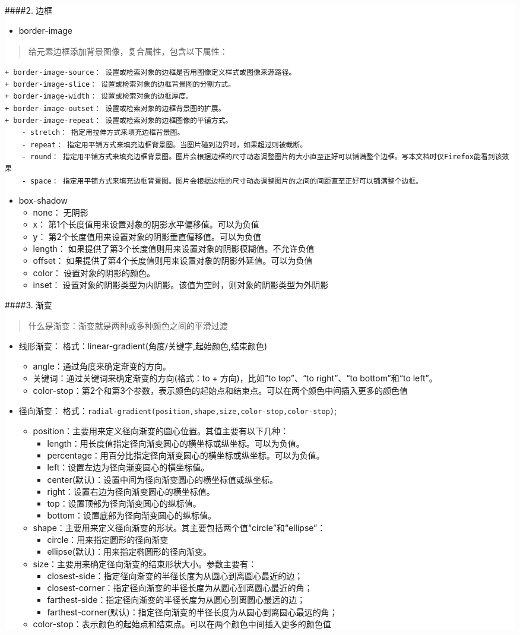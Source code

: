 ####2. 边框
* border-image
>给元素边框添加背景图像，复合属性，包含以下属性：

    + border-image-source： 设置或检索对象的边框是否用图像定义样式或图像来源路径。 
    + border-image-slice： 设置或检索对象的边框背景图的分割方式。 
    + border-image-width： 设置或检索对象的边框厚度。 
    + border-image-outset： 设置或检索对象的边框背景图的扩展。 
    + border-image-repeat： 设置或检索对象的边框图像的平铺方式。
        - stretch： 指定用拉伸方式来填充边框背景图。 
        - repeat： 指定用平铺方式来填充边框背景图。当图片碰到边界时，如果超过则被截断。 
        - round： 指定用平铺方式来填充边框背景图。图片会根据边框的尺寸动态调整图片的大小直至正好可以铺满整个边框。写本文档时仅Firefox能看到该效果 
        - space： 指定用平铺方式来填充边框背景图。图片会根据边框的尺寸动态调整图片的之间的间距直至正好可以铺满整个边框。 

* box-shadow
    + none： 无阴影 
    + x： 第1个长度值用来设置对象的阴影水平偏移值。可以为负值 
    + y： 第2个长度值用来设置对象的阴影垂直偏移值。可以为负值 
    + length： 如果提供了第3个长度值则用来设置对象的阴影模糊值。不允许负值 
    + offset： 如果提供了第4个长度值则用来设置对象的阴影外延值。可以为负值 
    + color： 设置对象的阴影的颜色。 
    + inset： 设置对象的阴影类型为内阴影。该值为空时，则对象的阴影类型为外阴影 

####3. 渐变
>什么是渐变：渐变就是两种或多种颜色之间的平滑过渡

* 线形渐变：
    格式：linear-gradient(角度/关键字,起始颜色,结束颜色)
    - angle：通过角度来确定渐变的方向。
    - 关键词：通过关键词来确定渐变的方向(格式：to + 方向)，比如“to top”、“to right”、“to bottom”和“to left”。
    - color-stop：第2个和第3个参数，表示颜色的起始点和结束点。可以在两个颜色中间插入更多的颜色值

* 径向渐变：
    格式：`radial-gradient(position,shape,size,color-stop,color-stop)`;
    - position：主要用来定义径向渐变的圆心位置。其值主要有以下几种：
        + length：用长度值指定径向渐变圆心的横坐标或纵坐标。可以为负值。
        + percentage：用百分比指定径向渐变圆心的横坐标或纵坐标。可以为负值。
        + left：设置左边为径向渐变圆心的横坐标值。
        + center(默认)：设置中间为径向渐变圆心的横坐标值或纵坐标。
        + right：设置右边为径向渐变圆心的横坐标值。
        + top：设置顶部为径向渐变圆心的纵标值。
        + bottom：设置底部为径向渐变圆心的纵标值。
    - shape：主要用来定义径向渐变的形状。其主要包括两个值“circle”和“ellipse”：
        + circle：用来指定圆形的径向渐变
        + ellipse(默认)：用来指定椭圆形的径向渐变。
    - size：主要用来确定径向渐变的结束形状大小。参数主要有：
        + closest-side：指定径向渐变的半径长度为从圆心到离圆心最近的边；
        + closest-corner：指定径向渐变的半径长度为从圆心到离圆心最近的角；
        + farthest-side：指定径向渐变的半径长度为从圆心到离圆心最远的边；
        + farthest-corner(默认)：指定径向渐变的半径长度为从圆心到离圆心最远的角；
    - color-stop：表示颜色的起始点和结束点。可以在两个颜色中间插入更多的颜色值
